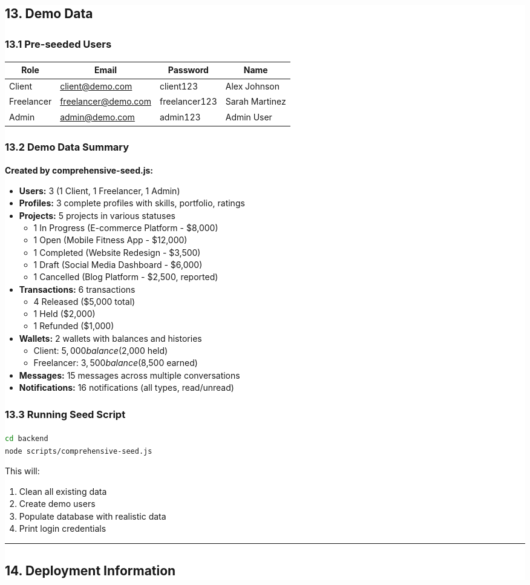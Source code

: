 
## 13. Demo Data

### 13.1 Pre-seeded Users

| Role | Email | Password | Name |
|------|-------|----------|------|
| Client | client@demo.com | client123 | Alex Johnson |
| Freelancer | freelancer@demo.com | freelancer123 | Sarah Martinez |
| Admin | admin@demo.com | admin123 | Admin User |

### 13.2 Demo Data Summary

**Created by comprehensive-seed.js:**

- **Users:** 3 (1 Client, 1 Freelancer, 1 Admin)
- **Profiles:** 3 complete profiles with skills, portfolio, ratings
- **Projects:** 5 projects in various statuses
  - 1 In Progress (E-commerce Platform - $8,000)
  - 1 Open (Mobile Fitness App - $12,000)
  - 1 Completed (Website Redesign - $3,500)
  - 1 Draft (Social Media Dashboard - $6,000)
  - 1 Cancelled (Blog Platform - $2,500, reported)
- **Transactions:** 6 transactions
  - 4 Released ($5,000 total)
  - 1 Held ($2,000)
  - 1 Refunded ($1,000)
- **Wallets:** 2 wallets with balances and histories
  - Client: $5,000 balance ($2,000 held)
  - Freelancer: $3,500 balance ($8,500 earned)
- **Messages:** 15 messages across multiple conversations
- **Notifications:** 16 notifications (all types, read/unread)

### 13.3 Running Seed Script

```bash
cd backend
node scripts/comprehensive-seed.js
```

This will:
1. Clean all existing data
2. Create demo users
3. Populate database with realistic data
4. Print login credentials

---

## 14. Deployment Information
